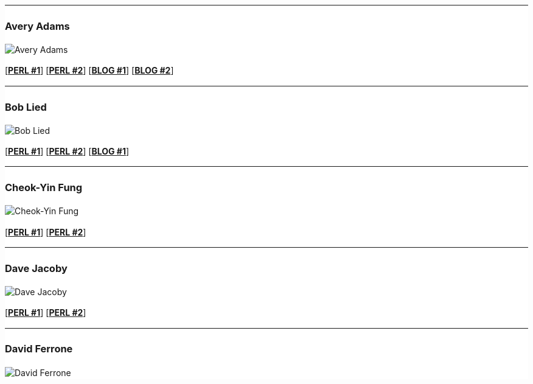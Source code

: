 ***

### Avery Adams
![Avery Adams](/images/team/avery-adams.jpg)

[[**PERL #1**](https://github.com/manwar/perlweeklychallenge-club/blob/master/challenge-233/avery-adams/perl/ch-1.pl)]
[[**PERL #2**](https://github.com/manwar/perlweeklychallenge-club/blob/master/challenge-233/avery-adams/perl/ch-2.pl)]
[[**BLOG #1**](https://dev.to/oldtechaa/perl-weekly-challenge-233-similar-words-and-frequency-sort-1bii)]
[[**BLOG #2**](https://blogs.perl.org/users/oldtechaa/2023/09/perl-weekly-challenge-233---similar-words-and-frequency-sort.html)]

***

### Bob Lied
![Bob Lied](/images/team/bob-lied.jpg)

[[**PERL #1**](https://github.com/manwar/perlweeklychallenge-club/blob/master/challenge-233/bob-lied/perl/ch-1.pl)]
[[**PERL #2**](https://github.com/manwar/perlweeklychallenge-club/blob/master/challenge-233/bob-lied/perl/ch-2.pl)]
[[**BLOG #1**](https://dev.to/boblied/pwc-233-data-on-the-side-1a7)]

***

### Cheok-Yin Fung
![Cheok-Yin Fung](/images/team/cheok-yin-fung.jpg)

[[**PERL #1**](https://github.com/manwar/perlweeklychallenge-club/blob/master/challenge-233/cheok-yin-fung/perl/ch-1.pl)]
[[**PERL #2**](https://github.com/manwar/perlweeklychallenge-club/blob/master/challenge-233/cheok-yin-fung/perl/ch-2.pl)]

***

### Dave Jacoby
![Dave Jacoby](/images/team/dave_jacoby.jpg)

[[**PERL #1**](https://github.com/manwar/perlweeklychallenge-club/blob/master/challenge-233/dave-jacoby/perl/ch-1.pl)]
[[**PERL #2**](https://github.com/manwar/perlweeklychallenge-club/blob/master/challenge-233/dave-jacoby/perl/ch-2.pl)]

***

### David Ferrone
![David Ferrone](/images/team/david-ferrone.jpg)
